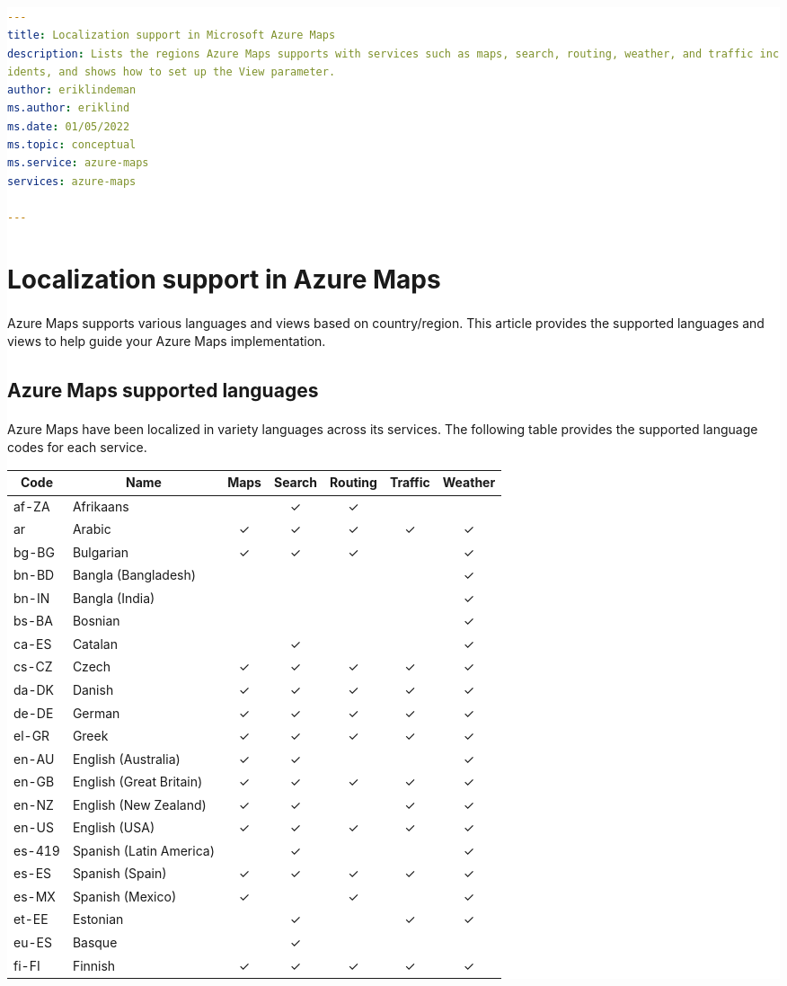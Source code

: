 ```yaml
---
title: Localization support in Microsoft Azure Maps
description: Lists the regions Azure Maps supports with services such as maps, search, routing, weather, and traffic incidents, and shows how to set up the View parameter.
author: eriklindeman
ms.author: eriklind
ms.date: 01/05/2022
ms.topic: conceptual
ms.service: azure-maps
services: azure-maps

---
```


# Localization support in Azure Maps

Azure Maps supports various languages and views based on country/region. This article provides the supported languages and views to help guide your Azure Maps implementation.

## Azure Maps supported languages

Azure Maps have been localized in variety languages across its services. The following table provides the supported language codes for each service.
  
| Code       | Name                                     | Maps | Search | Routing | Traffic | Weather |
|------------|------------------------------------------|:----:|:------:|:-------:|:-------:|:-------:|
| af-ZA      | Afrikaans                                |      |    ✓   |    ✓    |         |        |
| ar         | Arabic                                   | ✓    |    ✓   |    ✓    |    ✓    |    ✓  |
| bg-BG      | Bulgarian                                | ✓    |    ✓   |    ✓    |         |    ✓   |
| bn-BD      | Bangla (Bangladesh)                      |      |        |          |         |    ✓   |
| bn-IN      | Bangla (India)                           |      |        |          |         |    ✓   |
| bs-BA      | Bosnian                                  |      |        |          |         |    ✓   |
| ca-ES      | Catalan                                  |      |    ✓   |          |         |    ✓   |
| cs-CZ      | Czech                                    | ✓    |    ✓   |    ✓    |    ✓    |    ✓   |
| da-DK      | Danish                                   | ✓    |    ✓   |    ✓    |    ✓    |    ✓   |
| de-DE      | German                                   | ✓    |    ✓   |    ✓    |    ✓    |    ✓   |
| el-GR      | Greek                                    | ✓    |    ✓   |    ✓    |    ✓    |    ✓   |
| en-AU      | English (Australia)                      | ✓    |    ✓   |         |         |    ✓    |
| en-GB      | English (Great Britain)                  | ✓    |    ✓   |    ✓    |    ✓    |    ✓   |
| en-NZ      | English (New Zealand)                    | ✓    |    ✓   |         |    ✓    |    ✓    |
| en-US      | English (USA)                            | ✓    |    ✓   |    ✓    |    ✓    |    ✓    |
| es-419     | Spanish (Latin America)                  |      |    ✓   |         |          |    ✓    |
| es-ES      | Spanish (Spain)                          | ✓    |    ✓   |    ✓    |    ✓    |    ✓    |
| es-MX      | Spanish (Mexico)                         | ✓    |        |    ✓    |         |    ✓    |
| et-EE      | Estonian                                 |      |    ✓   |         |    ✓    |    ✓    |
| eu-ES      | Basque                                   |      |    ✓   |         |         |          |
| fi-FI      | Finnish                                  | ✓    |    ✓   |    ✓    |    ✓    |    ✓    |